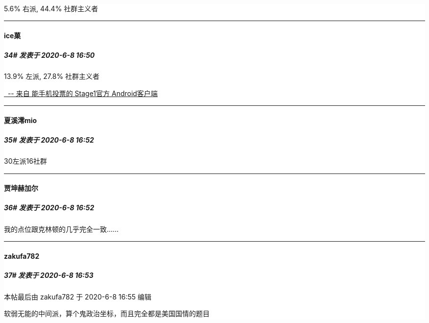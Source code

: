 


5.6% 右派, 44.4% 社群主义者







*****

####  ice菓  
##### 34#       发表于 2020-6-8 16:50




13.9% 左派, 27.8% 社群主义者

[  -- 来自 能手机投票的 Stage1官方 Android客户端](https://www.coolapk.com/apk/140634)







*****

####  夏溪澪mio  
##### 35#       发表于 2020-6-8 16:52




30左派16社群







*****

####  贾坤赫加尔  
##### 36#       发表于 2020-6-8 16:52




我的点位跟克林顿的几乎完全一致……







*****

####  zakufa782  
##### 37#       发表于 2020-6-8 16:53



 本帖最后由 zakufa782 于 2020-6-8 16:55 编辑 

软弱无能的中间派，算个鬼政治坐标，而且完全都是美国国情的题目
